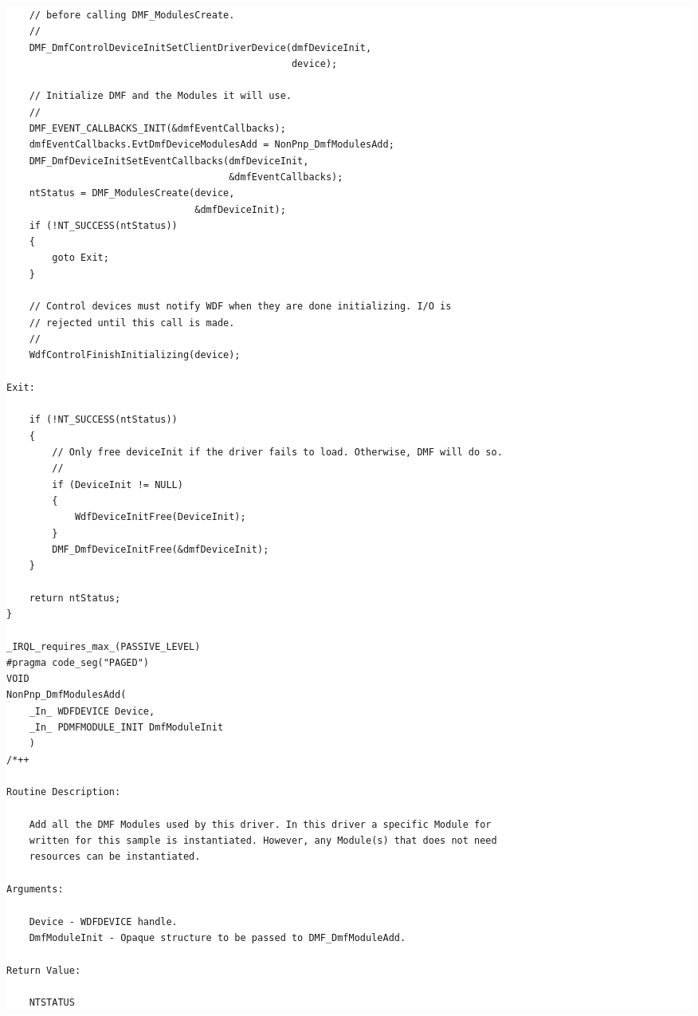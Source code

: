 ```
    // before calling DMF_ModulesCreate.
    //
    DMF_DmfControlDeviceInitSetClientDriverDevice(dmfDeviceInit,
                                                  device);

    // Initialize DMF and the Modules it will use.
    //
    DMF_EVENT_CALLBACKS_INIT(&dmfEventCallbacks);
    dmfEventCallbacks.EvtDmfDeviceModulesAdd = NonPnp_DmfModulesAdd;
    DMF_DmfDeviceInitSetEventCallbacks(dmfDeviceInit,
                                       &dmfEventCallbacks);
    ntStatus = DMF_ModulesCreate(device,
                                 &dmfDeviceInit);
    if (!NT_SUCCESS(ntStatus))
    {
        goto Exit;
    }

    // Control devices must notify WDF when they are done initializing. I/O is
    // rejected until this call is made.
    //
    WdfControlFinishInitializing(device);

Exit:

    if (!NT_SUCCESS(ntStatus))
    {
        // Only free deviceInit if the driver fails to load. Otherwise, DMF will do so.
        //
        if (DeviceInit != NULL)
        {
            WdfDeviceInitFree(DeviceInit);
        }
        DMF_DmfDeviceInitFree(&dmfDeviceInit);
    }

    return ntStatus;
}

_IRQL_requires_max_(PASSIVE_LEVEL)
#pragma code_seg("PAGED")
VOID
NonPnp_DmfModulesAdd(
    _In_ WDFDEVICE Device,
    _In_ PDMFMODULE_INIT DmfModuleInit
    )
/*++

Routine Description:

    Add all the DMF Modules used by this driver. In this driver a specific Module for 
    written for this sample is instantiated. However, any Module(s) that does not need
    resources can be instantiated. 

Arguments:

    Device - WDFDEVICE handle.
    DmfModuleInit - Opaque structure to be passed to DMF_DmfModuleAdd.

Return Value:

    NTSTATUS

```